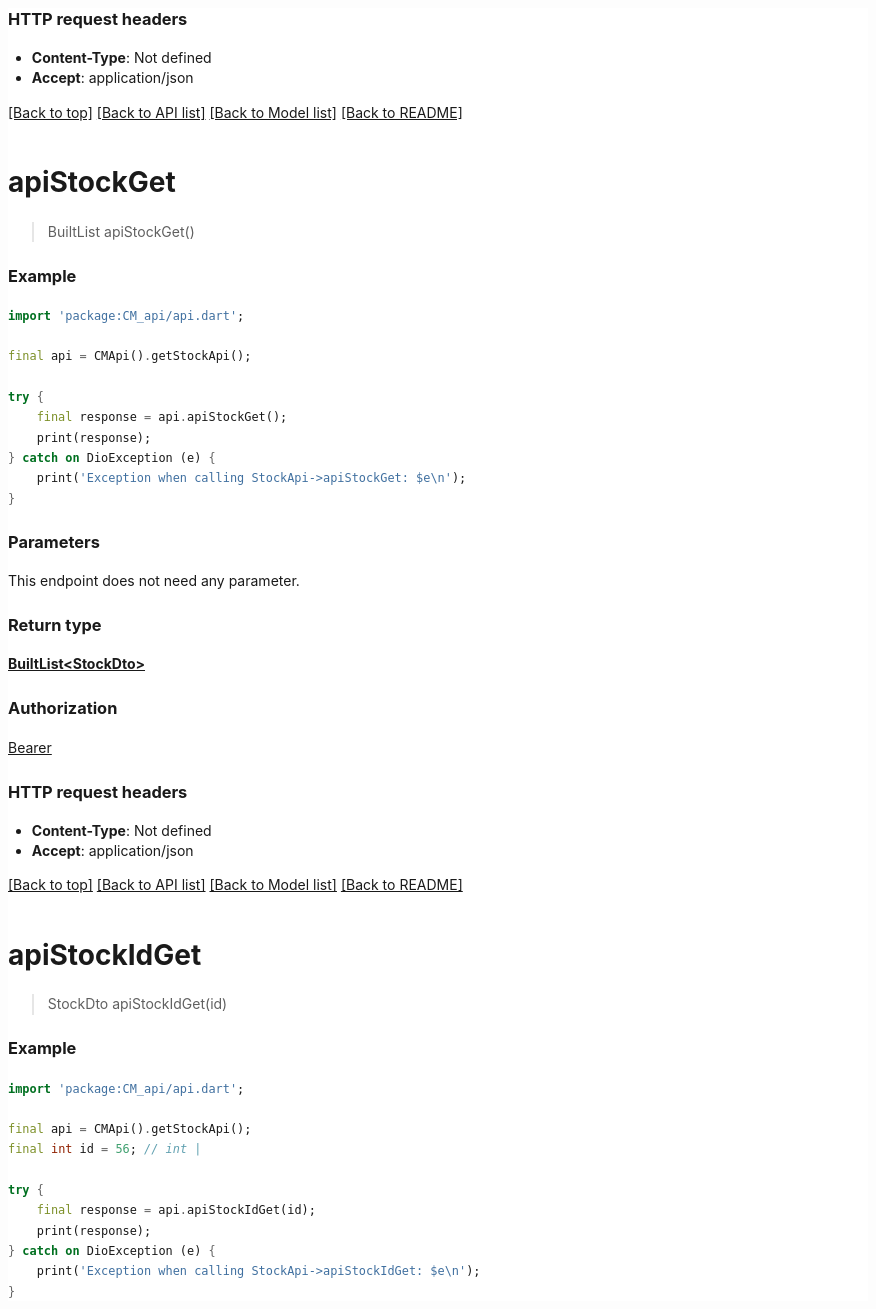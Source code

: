 ### HTTP request headers

 - **Content-Type**: Not defined
 - **Accept**: application/json

[[Back to top]](#) [[Back to API list]](../README.md#documentation-for-api-endpoints) [[Back to Model list]](../README.md#documentation-for-models) [[Back to README]](../README.md)

# **apiStockGet**
> BuiltList<StockDto> apiStockGet()



### Example
```dart
import 'package:CM_api/api.dart';

final api = CMApi().getStockApi();

try {
    final response = api.apiStockGet();
    print(response);
} catch on DioException (e) {
    print('Exception when calling StockApi->apiStockGet: $e\n');
}
```

### Parameters
This endpoint does not need any parameter.

### Return type

[**BuiltList&lt;StockDto&gt;**](StockDto.md)

### Authorization

[Bearer](../README.md#Bearer)

### HTTP request headers

 - **Content-Type**: Not defined
 - **Accept**: application/json

[[Back to top]](#) [[Back to API list]](../README.md#documentation-for-api-endpoints) [[Back to Model list]](../README.md#documentation-for-models) [[Back to README]](../README.md)

# **apiStockIdGet**
> StockDto apiStockIdGet(id)



### Example
```dart
import 'package:CM_api/api.dart';

final api = CMApi().getStockApi();
final int id = 56; // int | 

try {
    final response = api.apiStockIdGet(id);
    print(response);
} catch on DioException (e) {
    print('Exception when calling StockApi->apiStockIdGet: $e\n');
}
```